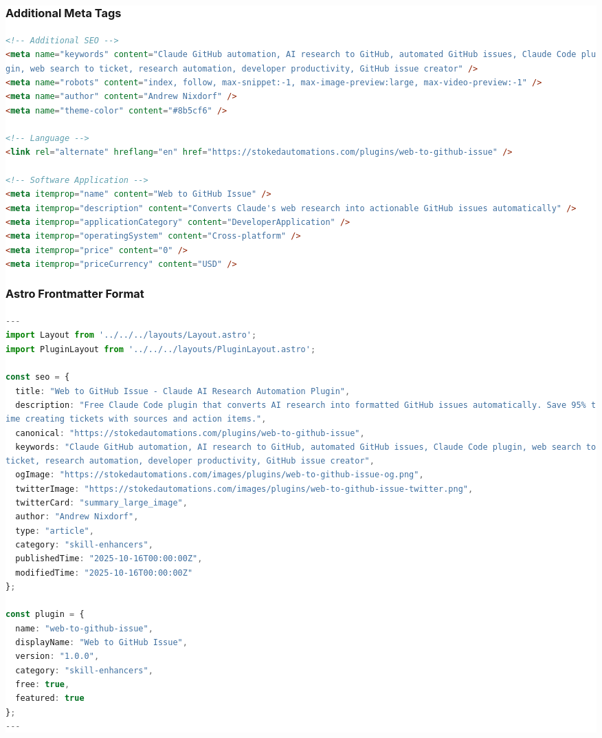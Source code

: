 ### Additional Meta Tags
```html
<!-- Additional SEO -->
<meta name="keywords" content="Claude GitHub automation, AI research to GitHub, automated GitHub issues, Claude Code plugin, web search to ticket, research automation, developer productivity, GitHub issue creator" />
<meta name="robots" content="index, follow, max-snippet:-1, max-image-preview:large, max-video-preview:-1" />
<meta name="author" content="Andrew Nixdorf" />
<meta name="theme-color" content="#8b5cf6" />

<!-- Language -->
<link rel="alternate" hreflang="en" href="https://stokedautomations.com/plugins/web-to-github-issue" />

<!-- Software Application -->
<meta itemprop="name" content="Web to GitHub Issue" />
<meta itemprop="description" content="Converts Claude's web research into actionable GitHub issues automatically" />
<meta itemprop="applicationCategory" content="DeveloperApplication" />
<meta itemprop="operatingSystem" content="Cross-platform" />
<meta itemprop="price" content="0" />
<meta itemprop="priceCurrency" content="USD" />
```

### Astro Frontmatter Format
```typescript
---
import Layout from '../../../layouts/Layout.astro';
import PluginLayout from '../../../layouts/PluginLayout.astro';

const seo = {
  title: "Web to GitHub Issue - Claude AI Research Automation Plugin",
  description: "Free Claude Code plugin that converts AI research into formatted GitHub issues automatically. Save 95% time creating tickets with sources and action items.",
  canonical: "https://stokedautomations.com/plugins/web-to-github-issue",
  keywords: "Claude GitHub automation, AI research to GitHub, automated GitHub issues, Claude Code plugin, web search to ticket, research automation, developer productivity, GitHub issue creator",
  ogImage: "https://stokedautomations.com/images/plugins/web-to-github-issue-og.png",
  twitterImage: "https://stokedautomations.com/images/plugins/web-to-github-issue-twitter.png",
  twitterCard: "summary_large_image",
  author: "Andrew Nixdorf",
  type: "article",
  category: "skill-enhancers",
  publishedTime: "2025-10-16T00:00:00Z",
  modifiedTime: "2025-10-16T00:00:00Z"
};

const plugin = {
  name: "web-to-github-issue",
  displayName: "Web to GitHub Issue",
  version: "1.0.0",
  category: "skill-enhancers",
  free: true,
  featured: true
};
---
```
